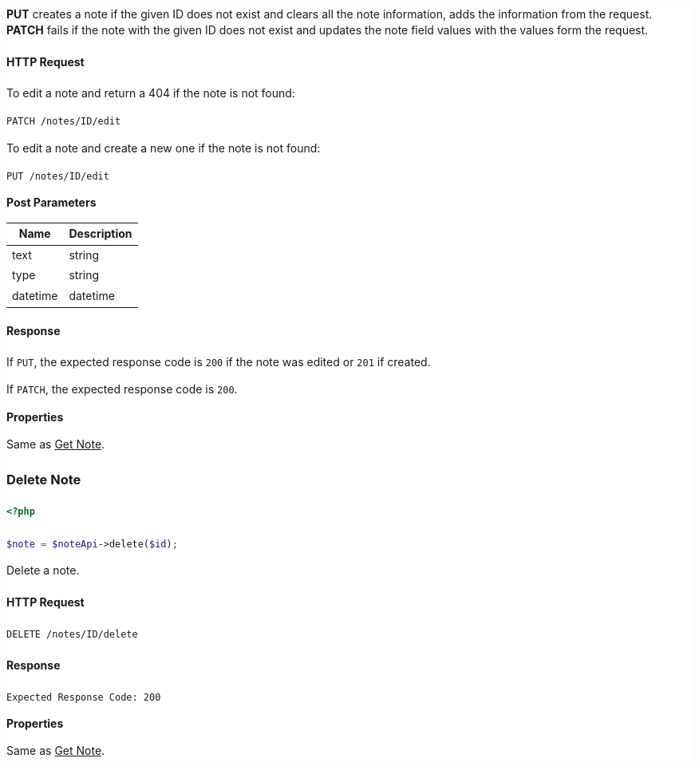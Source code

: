 **PUT** creates a note if the given ID does not exist and clears all the note information, adds the information from the request.
**PATCH** fails if the note with the given ID does not exist and updates the note field values with the values form the request.

#### HTTP Request

To edit a note and return a 404 if the note is not found:

`PATCH /notes/ID/edit`

To edit a note and create a new one if the note is not found:

`PUT /notes/ID/edit`

**Post Parameters**

Name|Description
----|-----------
text|string|Note text
type|string|Note type
datetime|datetime|Date and time related to the note.

#### Response

If `PUT`, the expected response code is `200` if the note was edited or `201` if created.

If `PATCH`, the expected response code is `200`.

**Properties**

Same as [Get Note](#get-note).

### Delete Note
```php
<?php

$note = $noteApi->delete($id);
```
Delete a note.

#### HTTP Request

`DELETE /notes/ID/delete`

#### Response

`Expected Response Code: 200`

**Properties**

Same as [Get Note](#get-note).
